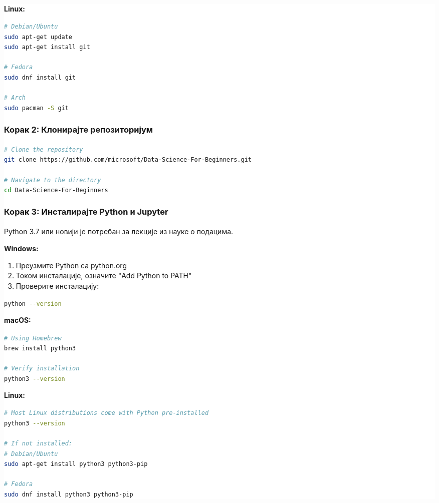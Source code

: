 **Linux:**
```bash
# Debian/Ubuntu
sudo apt-get update
sudo apt-get install git

# Fedora
sudo dnf install git

# Arch
sudo pacman -S git
```

### Корак 2: Клонирајте репозиторијум

```bash
# Clone the repository
git clone https://github.com/microsoft/Data-Science-For-Beginners.git

# Navigate to the directory
cd Data-Science-For-Beginners
```

### Корак 3: Инсталирајте Python и Jupyter

Python 3.7 или новији је потребан за лекције из науке о подацима.

**Windows:**
1. Преузмите Python са [python.org](https://www.python.org/downloads/)
2. Током инсталације, означите "Add Python to PATH"
3. Проверите инсталацију:
```bash
python --version
```

**macOS:**
```bash
# Using Homebrew
brew install python3

# Verify installation
python3 --version
```

**Linux:**
```bash
# Most Linux distributions come with Python pre-installed
python3 --version

# If not installed:
# Debian/Ubuntu
sudo apt-get install python3 python3-pip

# Fedora
sudo dnf install python3 python3-pip
```
